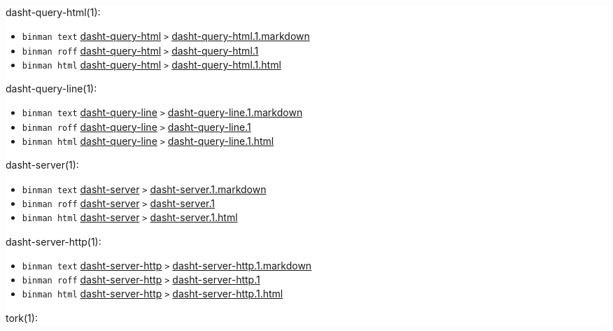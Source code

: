 dasht-query-html(1):

  * `binman text`
    [dasht-query-html](https://raw.github.com/sunaku/dasht/master/bin/dasht-query-html)
    `>` [dasht-query-html.1.markdown](https://raw.github.com/sunaku/dasht/gh-pages/man/man1/dasht-query-html.1.markdown)
  * `binman roff`
    [dasht-query-html](https://raw.github.com/sunaku/dasht/master/bin/dasht-query-html)
    `>` [dasht-query-html.1](https://raw.github.com/sunaku/dasht/gh-pages/man/man1/dasht-query-html.1)
  * `binman html`
    [dasht-query-html](https://raw.github.com/sunaku/dasht/master/bin/dasht-query-html)
    `>` [dasht-query-html.1.html](https://sunaku.github.io/dasht/man/man1/dasht-query-html.1.html)

dasht-query-line(1):

  * `binman text`
    [dasht-query-line](https://raw.github.com/sunaku/dasht/master/bin/dasht-query-line)
    `>` [dasht-query-line.1.markdown](https://raw.github.com/sunaku/dasht/gh-pages/man/man1/dasht-query-line.1.markdown)
  * `binman roff`
    [dasht-query-line](https://raw.github.com/sunaku/dasht/master/bin/dasht-query-line)
    `>` [dasht-query-line.1](https://raw.github.com/sunaku/dasht/gh-pages/man/man1/dasht-query-line.1)
  * `binman html`
    [dasht-query-line](https://raw.github.com/sunaku/dasht/master/bin/dasht-query-line)
    `>` [dasht-query-line.1.html](https://sunaku.github.io/dasht/man/man1/dasht-query-line.1.html)

dasht-server(1):

  * `binman text`
    [dasht-server](https://raw.github.com/sunaku/dasht/master/bin/dasht-server)
    `>` [dasht-server.1.markdown](https://raw.github.com/sunaku/dasht/gh-pages/man/man1/dasht-server.1.markdown)
  * `binman roff`
    [dasht-server](https://raw.github.com/sunaku/dasht/master/bin/dasht-server)
    `>` [dasht-server.1](https://raw.github.com/sunaku/dasht/gh-pages/man/man1/dasht-server.1)
  * `binman html`
    [dasht-server](https://raw.github.com/sunaku/dasht/master/bin/dasht-server)
    `>` [dasht-server.1.html](https://sunaku.github.io/dasht/man/man1/dasht-server.1.html)

dasht-server-http(1):

  * `binman text`
    [dasht-server-http](https://raw.github.com/sunaku/dasht/master/bin/dasht-server-http)
    `>` [dasht-server-http.1.markdown](https://raw.github.com/sunaku/dasht/gh-pages/man/man1/dasht-server-http.1.markdown)
  * `binman roff`
    [dasht-server-http](https://raw.github.com/sunaku/dasht/master/bin/dasht-server-http)
    `>` [dasht-server-http.1](https://raw.github.com/sunaku/dasht/gh-pages/man/man1/dasht-server-http.1)
  * `binman html`
    [dasht-server-http](https://raw.github.com/sunaku/dasht/master/bin/dasht-server-http)
    `>` [dasht-server-http.1.html](https://sunaku.github.io/dasht/man/man1/dasht-server-http.1.html)

tork(1):
